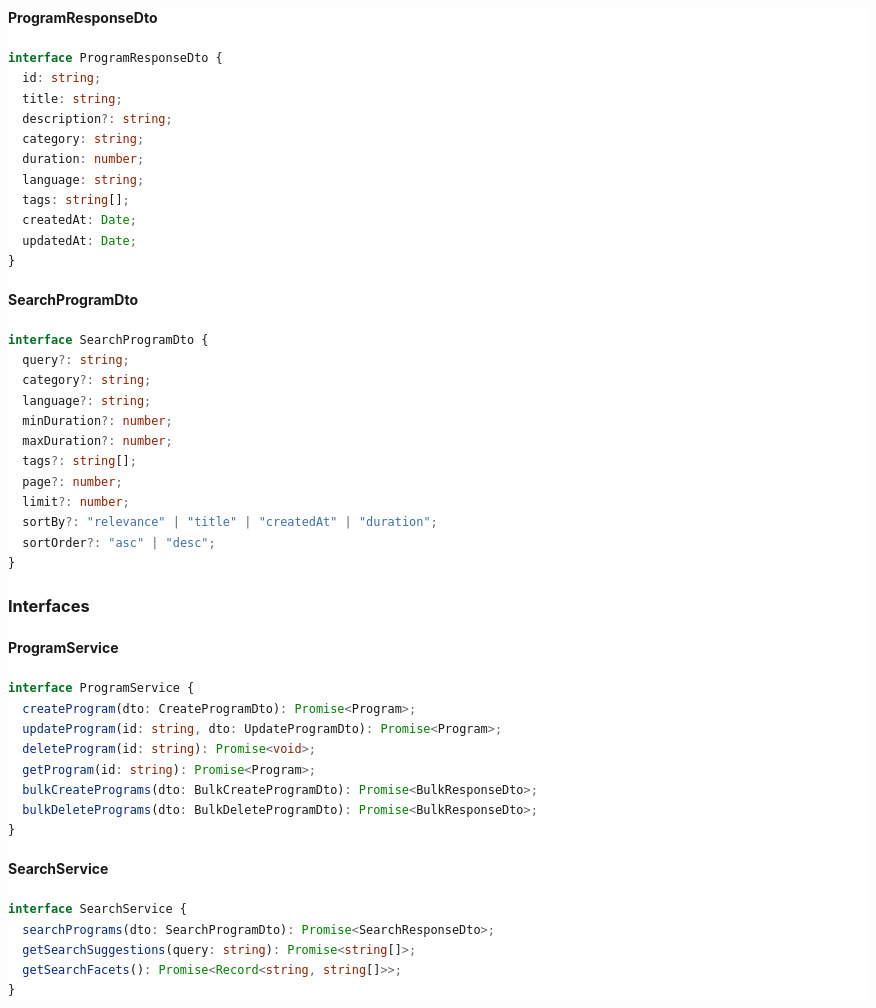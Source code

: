 #### ProgramResponseDto

```typescript
interface ProgramResponseDto {
  id: string;
  title: string;
  description?: string;
  category: string;
  duration: number;
  language: string;
  tags: string[];
  createdAt: Date;
  updatedAt: Date;
}
```

#### SearchProgramDto

```typescript
interface SearchProgramDto {
  query?: string;
  category?: string;
  language?: string;
  minDuration?: number;
  maxDuration?: number;
  tags?: string[];
  page?: number;
  limit?: number;
  sortBy?: "relevance" | "title" | "createdAt" | "duration";
  sortOrder?: "asc" | "desc";
}
```

### Interfaces

#### ProgramService

```typescript
interface ProgramService {
  createProgram(dto: CreateProgramDto): Promise<Program>;
  updateProgram(id: string, dto: UpdateProgramDto): Promise<Program>;
  deleteProgram(id: string): Promise<void>;
  getProgram(id: string): Promise<Program>;
  bulkCreatePrograms(dto: BulkCreateProgramDto): Promise<BulkResponseDto>;
  bulkDeletePrograms(dto: BulkDeleteProgramDto): Promise<BulkResponseDto>;
}
```

#### SearchService

```typescript
interface SearchService {
  searchPrograms(dto: SearchProgramDto): Promise<SearchResponseDto>;
  getSearchSuggestions(query: string): Promise<string[]>;
  getSearchFacets(): Promise<Record<string, string[]>>;
}
```
